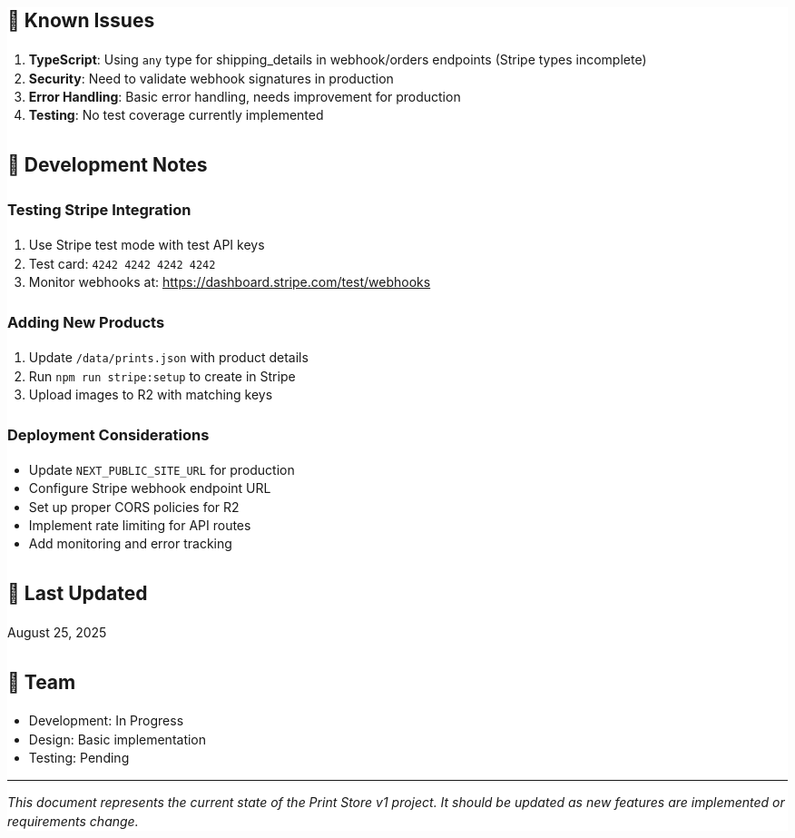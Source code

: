 ## 🐛 Known Issues

1. **TypeScript**: Using `any` type for shipping_details in webhook/orders endpoints (Stripe types incomplete)
2. **Security**: Need to validate webhook signatures in production
3. **Error Handling**: Basic error handling, needs improvement for production
4. **Testing**: No test coverage currently implemented

## 📝 Development Notes

### Testing Stripe Integration
1. Use Stripe test mode with test API keys
2. Test card: `4242 4242 4242 4242`
3. Monitor webhooks at: https://dashboard.stripe.com/test/webhooks

### Adding New Products
1. Update `/data/prints.json` with product details
2. Run `npm run stripe:setup` to create in Stripe
3. Upload images to R2 with matching keys

### Deployment Considerations
- Update `NEXT_PUBLIC_SITE_URL` for production
- Configure Stripe webhook endpoint URL
- Set up proper CORS policies for R2
- Implement rate limiting for API routes
- Add monitoring and error tracking

## 📅 Last Updated
August 25, 2025

## 👥 Team
- Development: In Progress
- Design: Basic implementation
- Testing: Pending

---

*This document represents the current state of the Print Store v1 project. It should be updated as new features are implemented or requirements change.*
